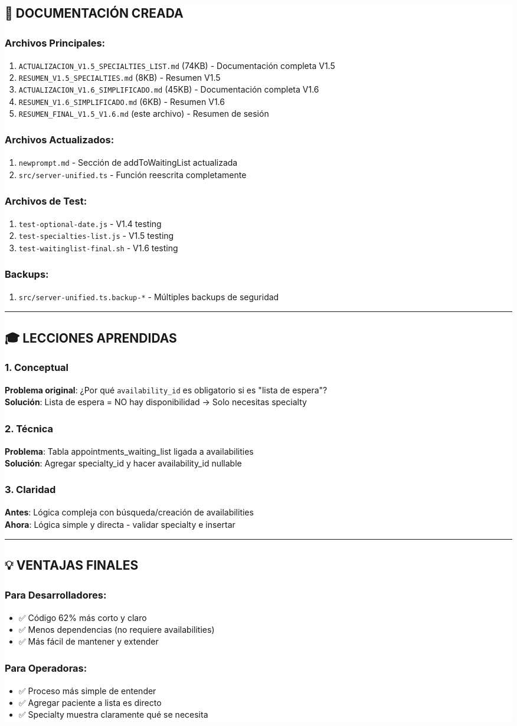 ## 📝 DOCUMENTACIÓN CREADA

### Archivos Principales:
1. `ACTUALIZACION_V1.5_SPECIALTIES_LIST.md` (74KB) - Documentación completa V1.5
2. `RESUMEN_V1.5_SPECIALTIES.md` (8KB) - Resumen V1.5
3. `ACTUALIZACION_V1.6_SIMPLIFICADO.md` (45KB) - Documentación completa V1.6
4. `RESUMEN_V1.6_SIMPLIFICADO.md` (6KB) - Resumen V1.6
5. `RESUMEN_FINAL_V1.5_V1.6.md` (este archivo) - Resumen de sesión

### Archivos Actualizados:
1. `newprompt.md` - Sección de addToWaitingList actualizada
2. `src/server-unified.ts` - Función reescrita completamente

### Archivos de Test:
1. `test-optional-date.js` - V1.4 testing
2. `test-specialties-list.js` - V1.5 testing
3. `test-waitinglist-final.sh` - V1.6 testing

### Backups:
1. `src/server-unified.ts.backup-*` - Múltiples backups de seguridad

---

## 🎓 LECCIONES APRENDIDAS

### 1. Conceptual
**Problema original**: ¿Por qué `availability_id` es obligatorio si es "lista de espera"?  
**Solución**: Lista de espera = NO hay disponibilidad → Solo necesitas specialty

### 2. Técnica
**Problema**: Tabla appointments_waiting_list ligada a availabilities  
**Solución**: Agregar specialty_id y hacer availability_id nullable

### 3. Claridad
**Antes**: Lógica compleja con búsqueda/creación de availabilities  
**Ahora**: Lógica simple y directa - validar specialty e insertar

---

## 💡 VENTAJAS FINALES

### Para Desarrolladores:
- ✅ Código 62% más corto y claro
- ✅ Menos dependencias (no requiere availabilities)
- ✅ Más fácil de mantener y extender

### Para Operadoras:
- ✅ Proceso más simple de entender
- ✅ Agregar paciente a lista es directo
- ✅ Specialty muestra claramente qué se necesita
